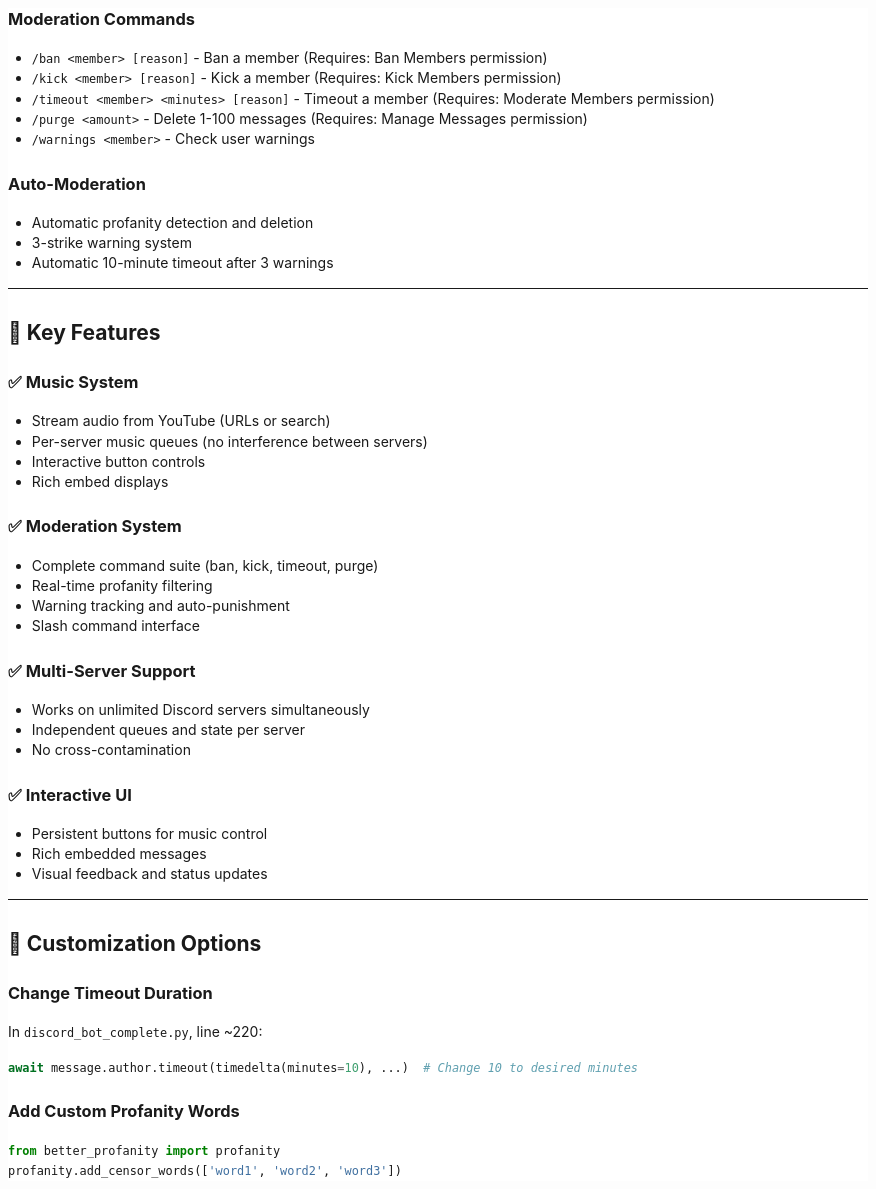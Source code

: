 ### Moderation Commands
- `/ban <member> [reason]` - Ban a member (Requires: Ban Members permission)
- `/kick <member> [reason]` - Kick a member (Requires: Kick Members permission)
- `/timeout <member> <minutes> [reason]` - Timeout a member (Requires: Moderate Members permission)
- `/purge <amount>` - Delete 1-100 messages (Requires: Manage Messages permission)
- `/warnings <member>` - Check user warnings

### Auto-Moderation
- Automatic profanity detection and deletion
- 3-strike warning system
- Automatic 10-minute timeout after 3 warnings

---

## 🎯 Key Features

### ✅ Music System
- Stream audio from YouTube (URLs or search)
- Per-server music queues (no interference between servers)
- Interactive button controls
- Rich embed displays

### ✅ Moderation System
- Complete command suite (ban, kick, timeout, purge)
- Real-time profanity filtering
- Warning tracking and auto-punishment
- Slash command interface

### ✅ Multi-Server Support
- Works on unlimited Discord servers simultaneously
- Independent queues and state per server
- No cross-contamination

### ✅ Interactive UI
- Persistent buttons for music control
- Rich embedded messages
- Visual feedback and status updates

---

## 🔧 Customization Options

### Change Timeout Duration
In `discord_bot_complete.py`, line ~220:
```python
await message.author.timeout(timedelta(minutes=10), ...)  # Change 10 to desired minutes
```

### Add Custom Profanity Words
```python
from better_profanity import profanity
profanity.add_censor_words(['word1', 'word2', 'word3'])
```
